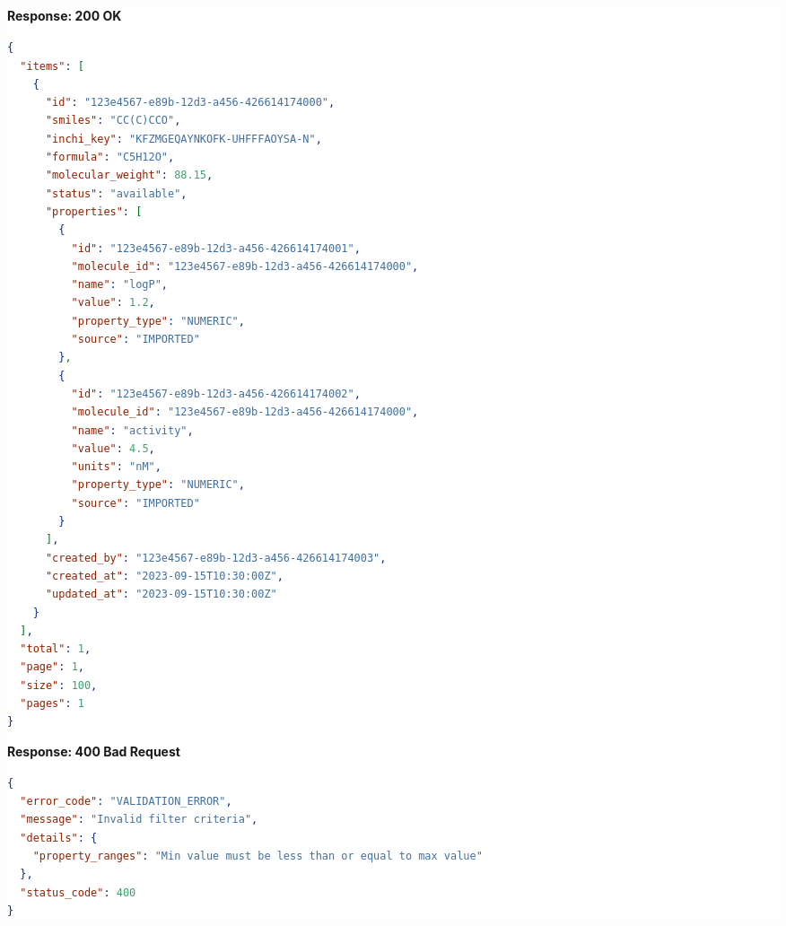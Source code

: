 **Response: 200 OK**
```json
{
  "items": [
    {
      "id": "123e4567-e89b-12d3-a456-426614174000",
      "smiles": "CC(C)CCO",
      "inchi_key": "KFZMGEQAYNKOFK-UHFFFAOYSA-N",
      "formula": "C5H12O",
      "molecular_weight": 88.15,
      "status": "available",
      "properties": [
        {
          "id": "123e4567-e89b-12d3-a456-426614174001",
          "molecule_id": "123e4567-e89b-12d3-a456-426614174000",
          "name": "logP",
          "value": 1.2,
          "property_type": "NUMERIC",
          "source": "IMPORTED"
        },
        {
          "id": "123e4567-e89b-12d3-a456-426614174002",
          "molecule_id": "123e4567-e89b-12d3-a456-426614174000",
          "name": "activity",
          "value": 4.5,
          "units": "nM",
          "property_type": "NUMERIC",
          "source": "IMPORTED"
        }
      ],
      "created_by": "123e4567-e89b-12d3-a456-426614174003",
      "created_at": "2023-09-15T10:30:00Z",
      "updated_at": "2023-09-15T10:30:00Z"
    }
  ],
  "total": 1,
  "page": 1,
  "size": 100,
  "pages": 1
}
```

**Response: 400 Bad Request**
```json
{
  "error_code": "VALIDATION_ERROR",
  "message": "Invalid filter criteria",
  "details": {
    "property_ranges": "Min value must be less than or equal to max value"
  },
  "status_code": 400
}
```
